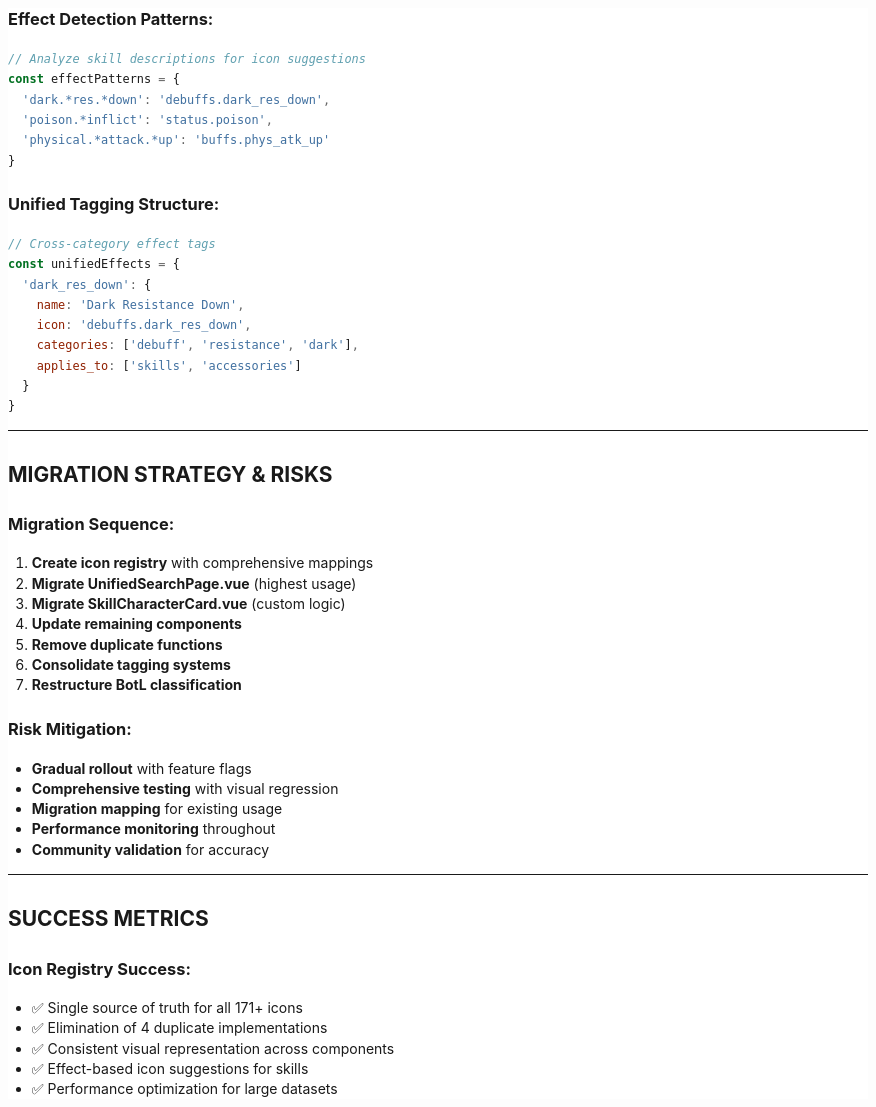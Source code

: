 ### **Effect Detection Patterns:**
```javascript
// Analyze skill descriptions for icon suggestions
const effectPatterns = {
  'dark.*res.*down': 'debuffs.dark_res_down',
  'poison.*inflict': 'status.poison', 
  'physical.*attack.*up': 'buffs.phys_atk_up'
}
```

### **Unified Tagging Structure:**
```javascript
// Cross-category effect tags
const unifiedEffects = {
  'dark_res_down': {
    name: 'Dark Resistance Down',
    icon: 'debuffs.dark_res_down',
    categories: ['debuff', 'resistance', 'dark'],
    applies_to: ['skills', 'accessories']
  }
}
```

---

## **MIGRATION STRATEGY & RISKS**

### **Migration Sequence:**
1. **Create icon registry** with comprehensive mappings
2. **Migrate UnifiedSearchPage.vue** (highest usage)
3. **Migrate SkillCharacterCard.vue** (custom logic)  
4. **Update remaining components**
5. **Remove duplicate functions**
6. **Consolidate tagging systems**
7. **Restructure BotL classification**

### **Risk Mitigation:**
- **Gradual rollout** with feature flags
- **Comprehensive testing** with visual regression
- **Migration mapping** for existing usage
- **Performance monitoring** throughout
- **Community validation** for accuracy

---

## **SUCCESS METRICS**

### **Icon Registry Success:**
- ✅ Single source of truth for all 171+ icons
- ✅ Elimination of 4 duplicate implementations
- ✅ Consistent visual representation across components  
- ✅ Effect-based icon suggestions for skills
- ✅ Performance optimization for large datasets
